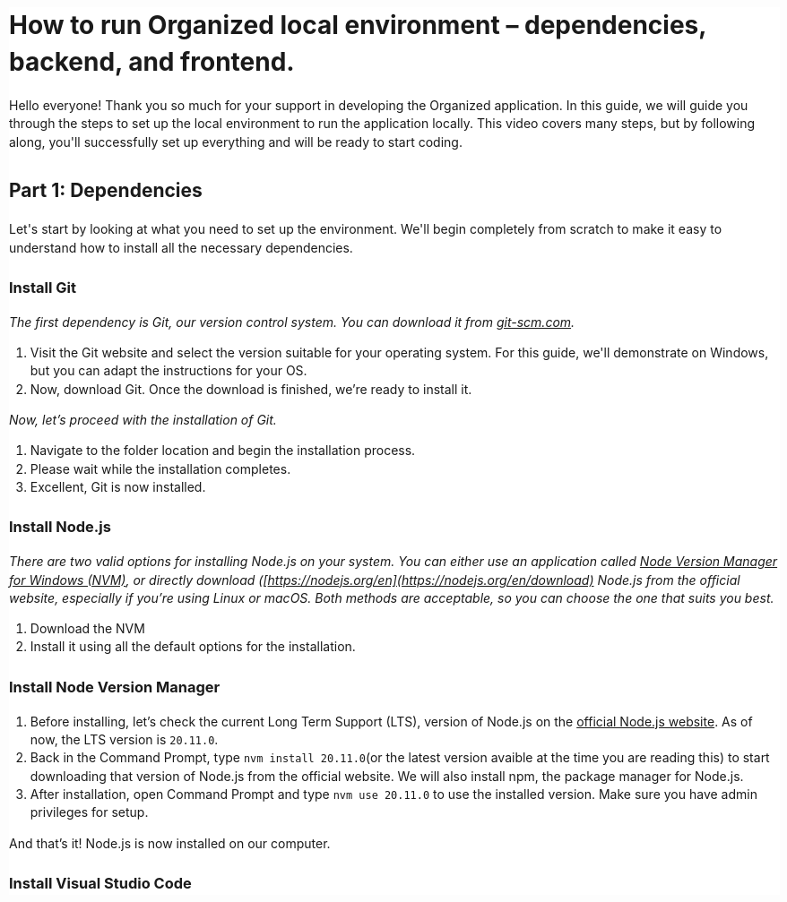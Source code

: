 # How to run Organized local environment – dependencies, backend, and frontend.

Hello everyone! Thank you so much for your support in developing the Organized application. In this guide, we will guide you through the steps to set up the local environment to run the application locally. This video covers many steps, but by following along, you'll successfully set up everything and will be ready to start coding.

## Part 1: Dependencies

Let's start by looking at what you need to set up the environment. We'll begin completely from scratch to make it easy to understand how to install all the necessary dependencies.

### Install Git

_The first dependency is Git, our version control system. You can download it from [git-scm.com](https://git-scm.com/download)._

1. Visit the Git website and select the version suitable for your operating system. For this guide, we'll demonstrate on Windows, but you can adapt the instructions for your OS.
2. Now, download Git. Once the download is finished, we’re ready to install it.

_Now, let’s proceed with the installation of Git._

1. Navigate to the folder location and begin the installation process.
2. Please wait while the installation completes.
3. Excellent, Git is now installed.

### Install Node.js

_There are two valid options for installing Node.js on your system. You can either use an application called [Node Version Manager for Windows (NVM)](https://github.com/coreybutler/nvm-windows), or directly download ([https://nodejs.org/en](https://nodejs.org/en/download) Node.js from the official website, especially if you’re using Linux or macOS. Both methods are acceptable, so you can choose the one that suits you best._

1. Download the NVM
2. Install it using all the default options for the installation.

### Install Node Version Manager

1. Before installing, let’s check the current Long Term Support (LTS), version of Node.js on the [official Node.js website](https://nodejs.org/en). As of now, the LTS version is `20.11.0`.
2. Back in the Command Prompt, type `nvm install 20.11.0`(or the latest version avaible at the time you are reading this) to start downloading that version of Node.js from the official website. We will also install npm, the package manager for Node.js.
3. After installation, open Command Prompt and type `nvm use 20.11.0` to use the installed version. Make sure you have admin privileges for setup.

And that’s it! Node.js is now installed on our computer.

### Install Visual Studio Code
